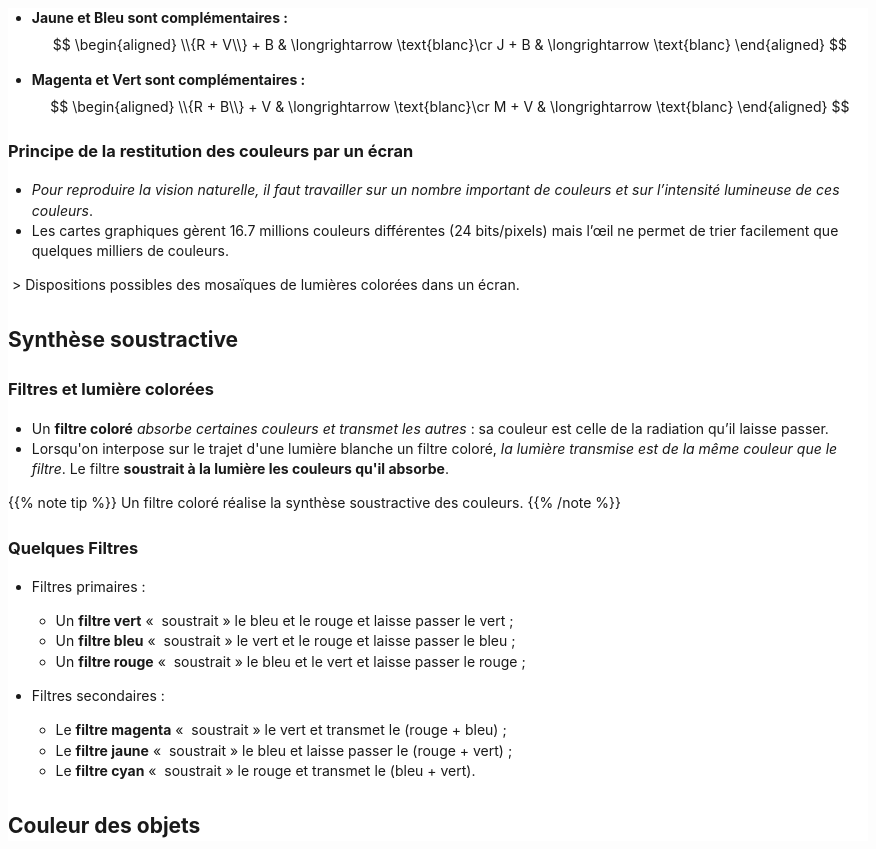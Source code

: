 - **Jaune et Bleu sont complémentaires&nbsp;:**
$$
\begin{aligned}
\\{R +  V\\} + B  & \longrightarrow \text{blanc}\cr
J + B & \longrightarrow \text{blanc}
\end{aligned}
$$

- **Magenta et Vert sont complémentaires&nbsp;:**
$$
\begin{aligned}
\\{R +  B\\} + V  & \longrightarrow \text{blanc}\cr
M + V & \longrightarrow \text{blanc}
\end{aligned}
$$

### Principe de la restitution des couleurs par un écran

- *Pour reproduire la vision naturelle, il faut travailler sur un nombre important de couleurs et sur l’intensité lumineuse de ces couleurs*.
- Les cartes graphiques gèrent 16.7 millions couleurs différentes (24 bits/pixels) mais l’œil ne permet de trier facilement que quelques milliers de couleurs.

<img src="/premieres-pc/chap-5/chap-5-2-14.jpg" alt="" width="40%" />
> Dispositions possibles des mosaïques de lumières colorées dans un écran.

## Synthèse soustractive

### Filtres et lumière colorées

- Un **filtre coloré** *absorbe certaines couleurs et transmet les autres*&nbsp;: sa couleur est celle de la radiation qu’il laisse passer.
- Lorsqu'on interpose sur le trajet d'une lumière blanche un filtre coloré, *la lumière transmise est de la même couleur que le filtre*. Le filtre **soustrait à la lumière les couleurs qu'il absorbe**.

{{% note tip %}}
Un filtre coloré réalise la synthèse soustractive des couleurs.
{{% /note %}}

### Quelques Filtres

- Filtres primaires :
  - Un **filtre vert** «&nbsp; soustrait&nbsp;» le bleu et le rouge et laisse passer le vert&nbsp;;
  - Un **filtre bleu** «&nbsp; soustrait&nbsp;» le vert et le rouge et laisse passer le bleu&nbsp;;
  - Un **filtre rouge** «&nbsp; soustrait&nbsp;» le bleu et le vert et laisse passer le rouge&nbsp;;

- Filtres secondaires :
  - Le **filtre magenta** «&nbsp; soustrait&nbsp;» le vert et transmet le (rouge + bleu)&nbsp;;
  - Le **filtre jaune** «&nbsp; soustrait&nbsp;» le bleu et laisse passer le (rouge + vert)&nbsp;;
  - Le **filtre cyan** «&nbsp; soustrait&nbsp;» le rouge et transmet le (bleu + vert).

## Couleur des objets
